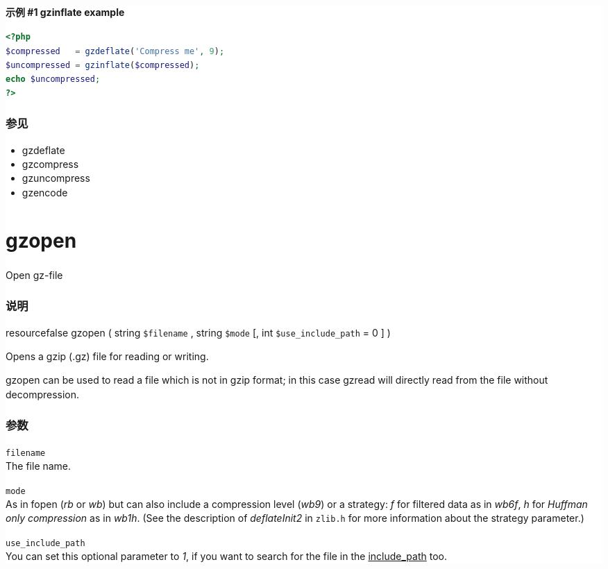 **示例 \#1 <span class="function">gzinflate</span> example**

``` php
<?php
$compressed   = gzdeflate('Compress me', 9);
$uncompressed = gzinflate($compressed);
echo $uncompressed;
?>
```

### 参见

-   <span class="function">gzdeflate</span>
-   <span class="function">gzcompress</span>
-   <span class="function">gzuncompress</span>
-   <span class="function">gzencode</span>

gzopen
======

Open gz-file

### 说明

<span class="type"><span class="type">resource</span><span
class="type">false</span></span> <span class="methodname">gzopen</span>
( <span class="methodparam"><span class="type">string</span>
`$filename`</span> , <span class="methodparam"><span
class="type">string</span> `$mode`</span> \[, <span
class="methodparam"><span class="type">int</span>
`$use_include_path`<span class="initializer"> = 0</span></span> \] )

Opens a gzip (.gz) file for reading or writing.

<span class="function">gzopen</span> can be used to read a file which is
not in gzip format; in this case <span class="function">gzread</span>
will directly read from the file without decompression.

### 参数

`filename`  
The file name.

`mode`  
As in <span class="function">fopen</span> (*rb* or *wb*) but can also
include a compression level (*wb9*) or a strategy: *f* for filtered data
as in *wb6f*, *h* for *Huffman only compression* as in *wb1h*. (See the
description of *deflateInit2* in `zlib.h` for more information about the
strategy parameter.)

`use_include_path`  
You can set this optional parameter to *1*, if you want to search for
the file in the
<a href="/ini/core.html#ini.include-path" class="link">include_path</a>
too.
